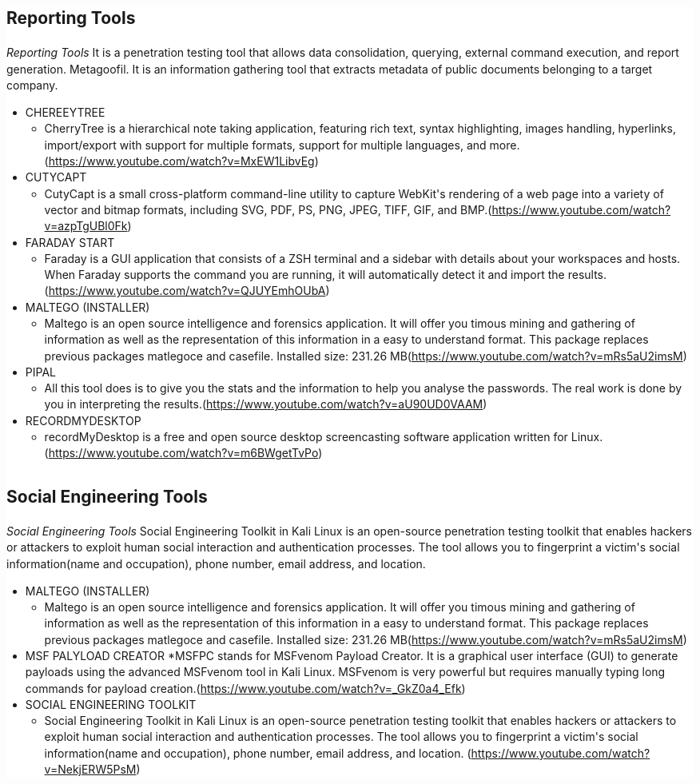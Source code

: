 ## Reporting Tools ##
_*Reporting Tools*_ It is a penetration testing tool that allows data consolidation, querying, external command execution, and report generation. Metagoofil. It is an information gathering tool that extracts metadata of public documents belonging to a target company.
* CHEREEYTREE
  * CherryTree is a hierarchical note taking application, featuring rich text, syntax highlighting, images handling, hyperlinks, import/export with support for multiple formats, support for multiple languages, and more.(https://www.youtube.com/watch?v=MxEW1LibvEg)
* CUTYCAPT
  * CutyCapt is a small cross-platform command-line utility to capture WebKit's rendering of a web page into a variety of vector and bitmap formats, including SVG, PDF, PS, PNG, JPEG, TIFF, GIF, and BMP.(https://www.youtube.com/watch?v=azpTgUBl0Fk)
* FARADAY START
  * Faraday is a GUI application that consists of a ZSH terminal and a sidebar with details about your workspaces and hosts. When Faraday supports the command you are running, it will automatically detect it and import the results.(https://www.youtube.com/watch?v=QJUYEmhOUbA)
* MALTEGO (INSTALLER)
  * Maltego is an open source intelligence and forensics application. It will offer you timous mining and gathering of information as well as the representation of this information in a easy to understand format. This package replaces previous packages matlegoce and casefile. Installed size: 231.26 MB(https://www.youtube.com/watch?v=mRs5aU2imsM)
* PIPAL
  * All this tool does is to give you the stats and the information to help you analyse the passwords. The real work is done by you in interpreting the results.(https://www.youtube.com/watch?v=aU90UD0VAAM)
* RECORDMYDESKTOP
  * recordMyDesktop is a free and open source desktop screencasting software application written for Linux.(https://www.youtube.com/watch?v=m6BWgetTvPo)

## Social Engineering Tools ##
_*Social Engineering Tools*_ Social Engineering Toolkit in Kali Linux is an open-source penetration testing toolkit that enables hackers or attackers to exploit human social interaction and authentication processes. The tool allows you to fingerprint a victim's social information(name and occupation), phone number, email address, and location.
* MALTEGO (INSTALLER)
  * Maltego is an open source intelligence and forensics application. It will offer you timous mining and gathering of information as well as the representation of this information in a easy to understand format. This package replaces previous packages matlegoce and casefile. Installed size: 231.26 MB(https://www.youtube.com/watch?v=mRs5aU2imsM)
* MSF PALYLOAD CREATOR
  *MSFPC stands for MSFvenom Payload Creator. It is a graphical user interface (GUI) to generate payloads using the advanced MSFvenom tool in Kali Linux. MSFvenom is very powerful but requires manually typing long commands for payload creation.(https://www.youtube.com/watch?v=_GkZ0a4_Efk)
* SOCIAL ENGINEERING TOOLKIT
  * Social Engineering Toolkit in Kali Linux is an open-source penetration testing toolkit that enables hackers or attackers to exploit human social interaction and authentication processes. The tool allows you to fingerprint a victim's social information(name and occupation), phone number, email address, and location. (https://www.youtube.com/watch?v=NekjERW5PsM)
